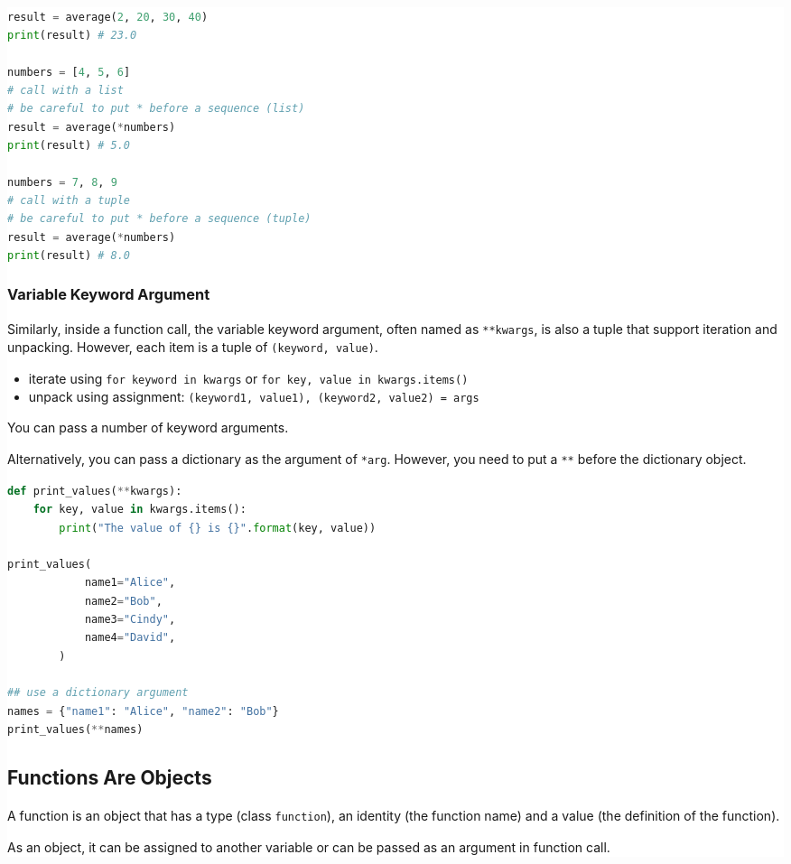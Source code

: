 ```python
result = average(2, 20, 30, 40)
print(result) # 23.0

numbers = [4, 5, 6]
# call with a list
# be careful to put * before a sequence (list)
result = average(*numbers)
print(result) # 5.0

numbers = 7, 8, 9
# call with a tuple
# be careful to put * before a sequence (tuple)
result = average(*numbers)
print(result) # 8.0
```

### Variable Keyword Argument

Similarly, inside a function call, the variable keyword argument, often named as `**kwargs`, is also a tuple that support iteration and unpacking. However, each item is a tuple of `(keyword, value)`.

- iterate using `for keyword in kwargs` or `for key, value in kwargs.items()`
- unpack using assignment: `(keyword1, value1), (keyword2, value2) = args`

You can pass a number of keyword arguments.

Alternatively, you can pass a dictionary as the argument of `*arg`. However, you need to put a `**` before the dictionary object.

```python
def print_values(**kwargs):
    for key, value in kwargs.items():
        print("The value of {} is {}".format(key, value))

print_values(
            name1="Alice",
            name2="Bob",
            name3="Cindy",
            name4="David",
        )

## use a dictionary argument
names = {"name1": "Alice", "name2": "Bob"}
print_values(**names)
```

## Functions Are Objects

A function is an object that has a type (class `function`), an identity (the function name) and a value (the definition of the function).

As an object, it can be assigned to another variable or can be passed as an argument in function call.
